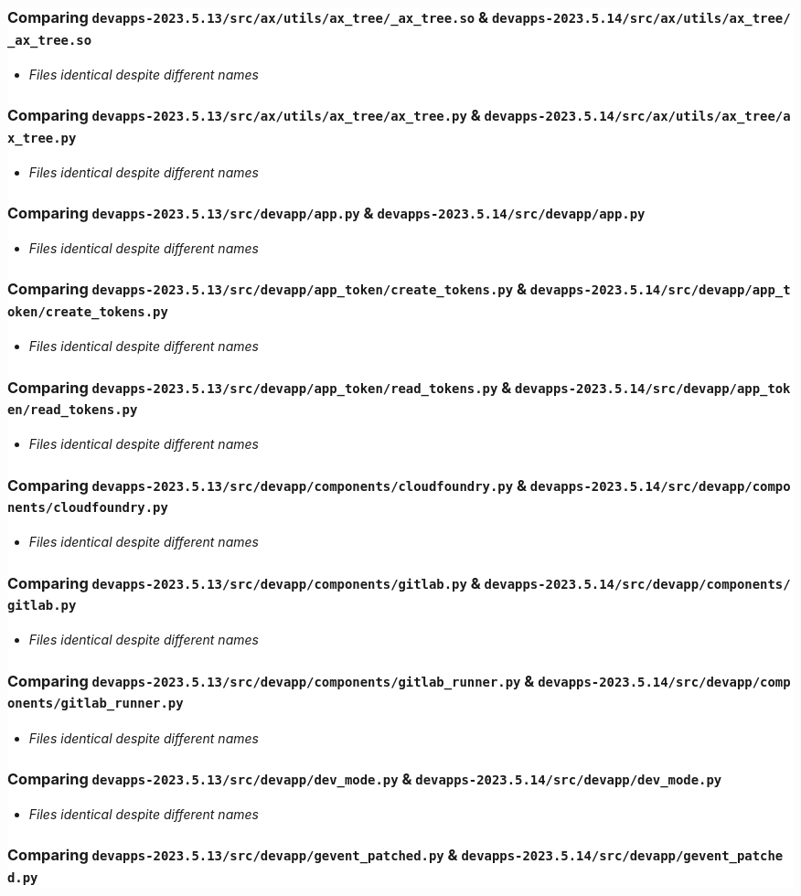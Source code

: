 ### Comparing `devapps-2023.5.13/src/ax/utils/ax_tree/_ax_tree.so` & `devapps-2023.5.14/src/ax/utils/ax_tree/_ax_tree.so`

 * *Files identical despite different names*

### Comparing `devapps-2023.5.13/src/ax/utils/ax_tree/ax_tree.py` & `devapps-2023.5.14/src/ax/utils/ax_tree/ax_tree.py`

 * *Files identical despite different names*

### Comparing `devapps-2023.5.13/src/devapp/app.py` & `devapps-2023.5.14/src/devapp/app.py`

 * *Files identical despite different names*

### Comparing `devapps-2023.5.13/src/devapp/app_token/create_tokens.py` & `devapps-2023.5.14/src/devapp/app_token/create_tokens.py`

 * *Files identical despite different names*

### Comparing `devapps-2023.5.13/src/devapp/app_token/read_tokens.py` & `devapps-2023.5.14/src/devapp/app_token/read_tokens.py`

 * *Files identical despite different names*

### Comparing `devapps-2023.5.13/src/devapp/components/cloudfoundry.py` & `devapps-2023.5.14/src/devapp/components/cloudfoundry.py`

 * *Files identical despite different names*

### Comparing `devapps-2023.5.13/src/devapp/components/gitlab.py` & `devapps-2023.5.14/src/devapp/components/gitlab.py`

 * *Files identical despite different names*

### Comparing `devapps-2023.5.13/src/devapp/components/gitlab_runner.py` & `devapps-2023.5.14/src/devapp/components/gitlab_runner.py`

 * *Files identical despite different names*

### Comparing `devapps-2023.5.13/src/devapp/dev_mode.py` & `devapps-2023.5.14/src/devapp/dev_mode.py`

 * *Files identical despite different names*

### Comparing `devapps-2023.5.13/src/devapp/gevent_patched.py` & `devapps-2023.5.14/src/devapp/gevent_patched.py`
